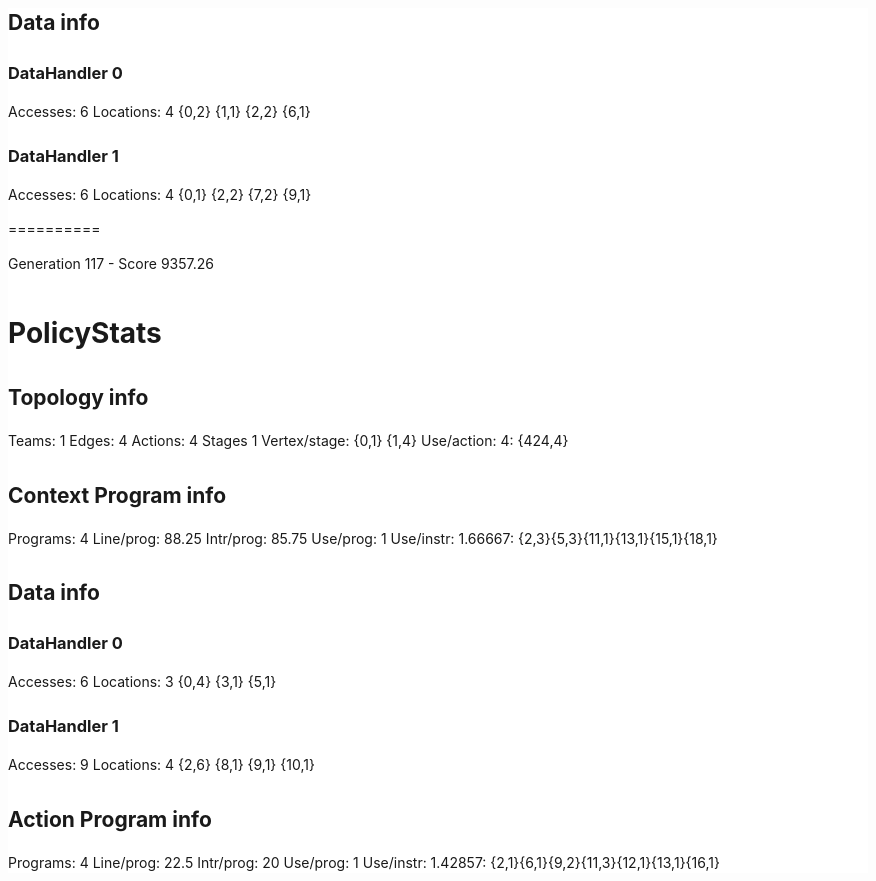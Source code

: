 ## Data info

### DataHandler 0
Accesses:	6
Locations:	4
{0,2} {1,1} {2,2} {6,1} 

### DataHandler 1
Accesses:	6
Locations:	4
{0,1} {2,2} {7,2} {9,1} 


==========

Generation 117 - Score 9357.26

# PolicyStats
## Topology info
Teams:		1
Edges:		4
Actions:	4
Stages		1
Vertex/stage:	{0,1} {1,4} 
Use/action:	4: {424,4} 

## Context Program info
Programs:	4
Line/prog:	88.25
Intr/prog:	85.75
Use/prog:	1
Use/instr:	1.66667: {2,3}{5,3}{11,1}{13,1}{15,1}{18,1}

## Data info

### DataHandler 0
Accesses:	6
Locations:	3
{0,4} {3,1} {5,1} 

### DataHandler 1
Accesses:	9
Locations:	4
{2,6} {8,1} {9,1} {10,1} 


## Action Program info
Programs:	4
Line/prog:	22.5
Intr/prog:	20
Use/prog:	1
Use/instr:	1.42857: {2,1}{6,1}{9,2}{11,3}{12,1}{13,1}{16,1}
